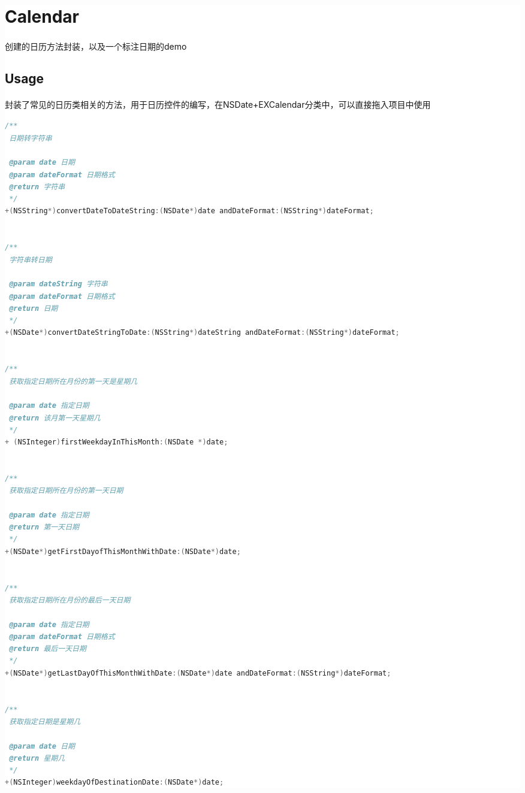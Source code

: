 # Calendar
创建的日历方法封装，以及一个标注日期的demo
## Usage
封装了常见的日历类相关的方法，用于日历控件的编写，在NSDate+EXCalendar分类中，可以直接拖入项目中使用

```Objective-C
/**
 日期转字符串

 @param date 日期
 @param dateFormat 日期格式
 @return 字符串
 */
+(NSString*)convertDateToDateString:(NSDate*)date andDateFormat:(NSString*)dateFormat;


/**
 字符串转日期

 @param dateString 字符串
 @param dateFormat 日期格式
 @return 日期
 */
+(NSDate*)convertDateStringToDate:(NSString*)dateString andDateFormat:(NSString*)dateFormat;


/**
 获取指定日期所在月份的第一天是星期几

 @param date 指定日期
 @return 该月第一天星期几
 */
+ (NSInteger)firstWeekdayInThisMonth:(NSDate *)date;


/**
 获取指定日期所在月份的第一天日期

 @param date 指定日期
 @return 第一天日期
 */
+(NSDate*)getFirstDayofThisMonthWithDate:(NSDate*)date;


/**
 获取指定日期所在月份的最后一天日期

 @param date 指定日期
 @param dateFormat 日期格式
 @return 最后一天日期
 */
+(NSDate*)getLastDayOfThisMonthWithDate:(NSDate*)date andDateFormat:(NSString*)dateFormat;


/**
 获取指定日期是星期几

 @param date 日期
 @return 星期几
 */
+(NSInteger)weekdayOfDestinationDate:(NSDate*)date;
```